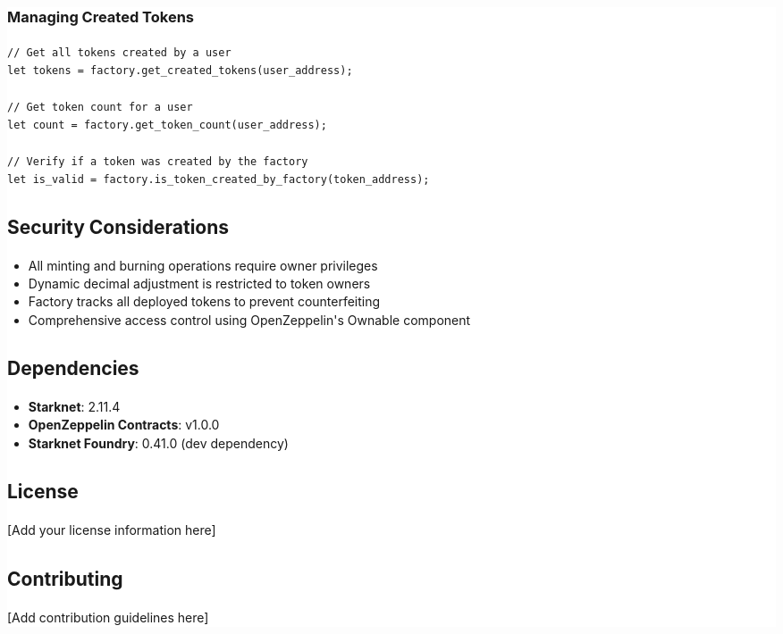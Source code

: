 ### Managing Created Tokens

```cairo
// Get all tokens created by a user
let tokens = factory.get_created_tokens(user_address);

// Get token count for a user
let count = factory.get_token_count(user_address);

// Verify if a token was created by the factory
let is_valid = factory.is_token_created_by_factory(token_address);
```

## Security Considerations

- All minting and burning operations require owner privileges
- Dynamic decimal adjustment is restricted to token owners
- Factory tracks all deployed tokens to prevent counterfeiting
- Comprehensive access control using OpenZeppelin's Ownable component

## Dependencies

- **Starknet**: 2.11.4
- **OpenZeppelin Contracts**: v1.0.0
- **Starknet Foundry**: 0.41.0 (dev dependency)

## License

[Add your license information here]

## Contributing

[Add contribution guidelines here]
